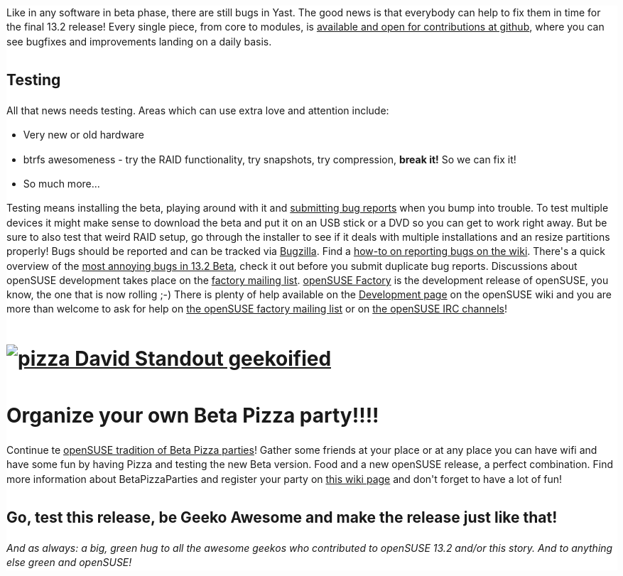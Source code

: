 Like in any software in beta phase, there are still bugs in Yast. The good news is that everybody can help to fix them in time for the final 13.2 release! Every single piece, from core to modules, is [available and open for contributions at github](https://github.com/yast/), where you can see bugfixes and improvements landing on a daily basis.


## Testing


All that news needs testing. Areas which can use extra love and attention include:



	
  * Very new or old hardware

	
  * btrfs awesomeness - try the RAID functionality, try snapshots, try compression, **break it!** So we can fix it!

	
  * So much more...


Testing means installing the beta, playing around with it and [submitting bug reports](http://en.opensuse.org/openSUSE:Submitting_bug_reports) when you bump into trouble. To test multiple devices it might make sense to download the beta and put it on an USB stick or a DVD so you can get to work right away. But be sure to also test that weird RAID setup, go through the installer to see if it deals with multiple installations and an resize partitions properly! Bugs should be reported and can be tracked via [Bugzilla](http://bugzilla.novell.com/). Find a [how-to on reporting bugs on the wiki](http://en.opensuse.org/openSUSE:Submitting_bug_reports). There's a quick overview of the [most annoying bugs in 13.2 Beta](http://en.opensuse.org/openSUSE:Most_annoying_bugs_13.2_dev#openSUSE_13.2_Beta), check it out before you submit duplicate bug reports. Discussions about openSUSE development takes place on the [factory mailing list](http://lists.opensuse.org/opensuse-factory). [openSUSE Factory](http://en.opensuse.org/Portal:Factory) is the development release of openSUSE, you know, the one that is now rolling ;-) There is plenty of help available on the [Development page](http://en.opensuse.org/Portal:Development) on the openSUSE wiki and you are more than welcome to ask for help on [the openSUSE factory mailing list](http://lists.opensuse.org/opensuse-factory) or on [the openSUSE IRC channels](http://en.opensuse.org/openSUSE:Communication_channels#Instant_chat_.28IRC.29)!


# [![pizza David Standout geekoified](/wp-content/uploads/2013/09/pizza-David-Standout-geekoified.png)](http://en.opensuse.org/openSUSE:BetaPizzaParty)




# Organize your own Beta Pizza party!!!!


Continue te [openSUSE tradition of Beta Pizza parties](https://news.opensuse.org/2012/06/18/beta-means-pizza-join-the-party-or-make-your-own/)! Gather some friends at your place or at any place you can have wifi and have some fun by having Pizza and testing the new Beta version. Food and a new openSUSE release, a perfect combination. Find more information about BetaPizzaParties and register your party on [this wiki page](http://en.opensuse.org/openSUSE:BetaPizzaParty) and don't forget to have a lot of fun!


## Go, test this release, be Geeko Awesome and make the release just like that!


_And as always: a big, green hug to all the awesome geekos who contributed to openSUSE 13.2 and/or this story. And to anything else green and openSUSE!_
